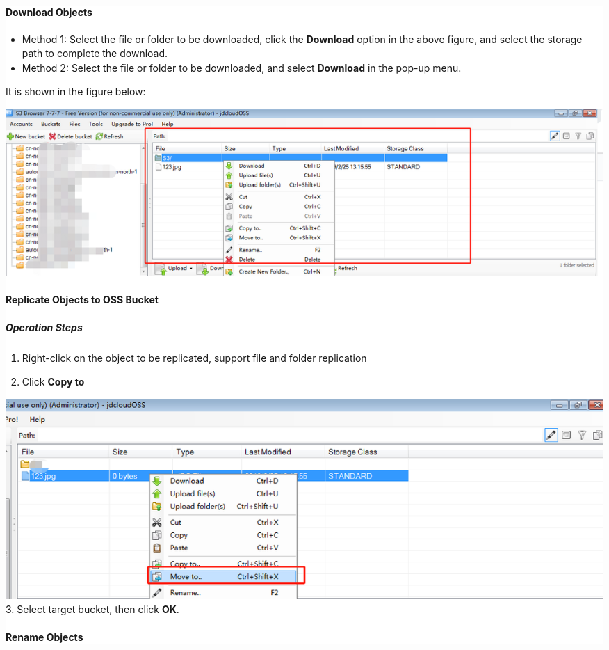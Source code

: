 <div id="user-content-10"></div>

#### Download Objects

* Method 1: Select the file or folder to be downloaded, click the **Download** option in the above figure, and select the storage path to complete the download.
* Method 2: Select the file or folder to be downloaded, and select **Download** in the pop-up menu.

It is shown in the figure below:

![](../../../../image/Object-Storage-Service/OSS-137.png)

<div id="user-content-11"></div>

#### Replicate Objects to OSS Bucket

#####  Operation Steps

1. Right-click on the object to be replicated, support file and folder replication

2. Click **Copy to**

![](../../../../image/Object-Storage-Service/OSS-139.png)
3. Select target bucket, then click **OK**.

<div id="user-content-12"></div>

#### Rename Objects

